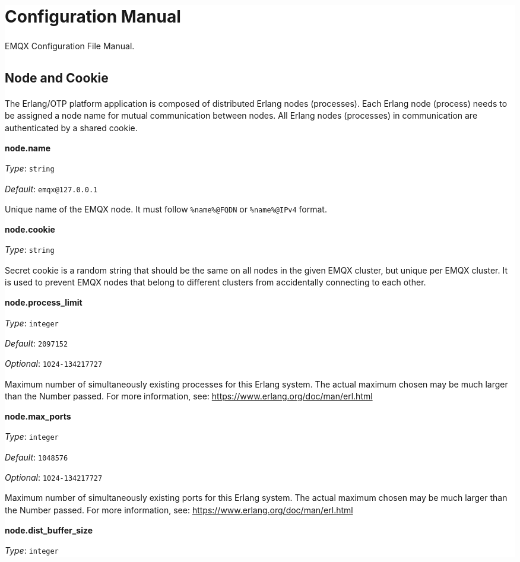 # Configuration Manual

EMQX Configuration File Manual.

## Node and Cookie

The Erlang/OTP platform application is composed of distributed Erlang nodes (processes). Each Erlang node (process) needs to be assigned a node name for mutual communication between nodes. All Erlang nodes (processes) in communication are authenticated by a shared cookie.

**node.name**
  
  *Type*: `string`

  *Default*: `emqx@127.0.0.1`

  Unique name of the EMQX node. It must follow <code>%name%@FQDN</code> or
<code>%name%@IPv4</code> format.
          


**node.cookie**
  
  *Type*: `string`

  Secret cookie is a random string that should be the same on all nodes in
the given EMQX cluster, but unique per EMQX cluster. It is used to prevent EMQX nodes that
belong to different clusters from accidentally connecting to each other.


**node.process_limit**
  
  *Type*: `integer`

  *Default*: `2097152`

  *Optional*: `1024-134217727`

  Maximum number of simultaneously existing processes for this Erlang system.
The actual maximum chosen may be much larger than the Number passed.
For more information, see: https://www.erlang.org/doc/man/erl.html
          


**node.max_ports**
  
  *Type*: `integer`

  *Default*: `1048576`

  *Optional*: `1024-134217727`

  Maximum number of simultaneously existing ports for this Erlang system.
The actual maximum chosen may be much larger than the Number passed.
For more information, see: https://www.erlang.org/doc/man/erl.html
          


**node.dist_buffer_size**
  
  *Type*: `integer`
